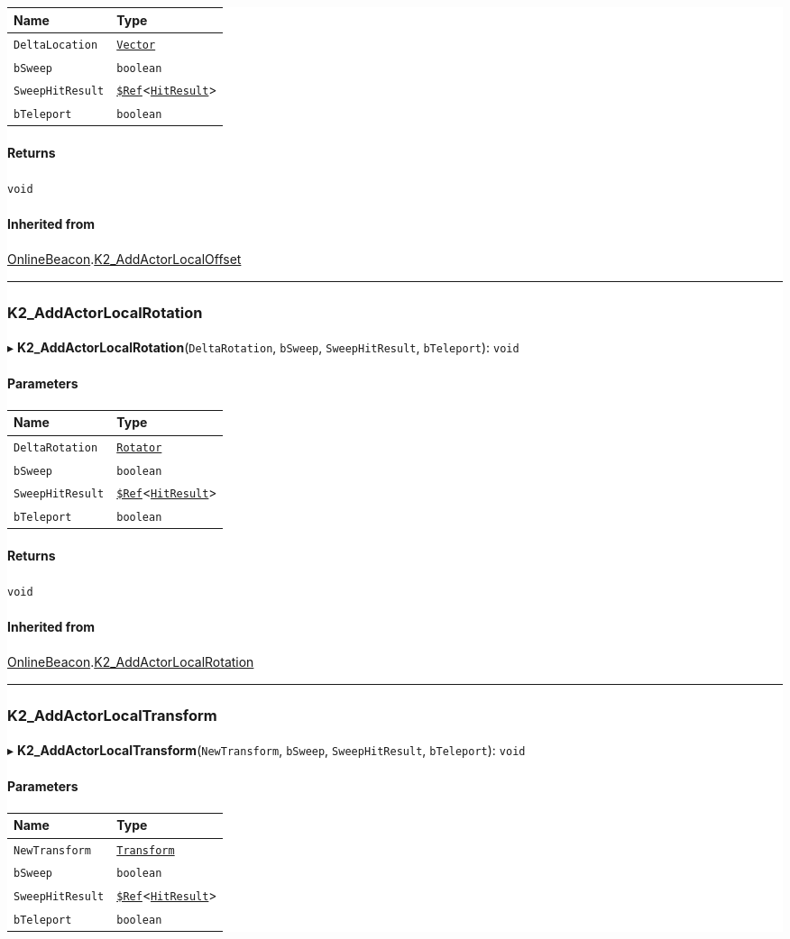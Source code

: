| Name | Type |
| :------ | :------ |
| `DeltaLocation` | [`Vector`](ue_ue_s.Vector.md) |
| `bSweep` | `boolean` |
| `SweepHitResult` | [`$Ref`](../interfaces/puerts._Ref.md)<[`HitResult`](ue_ue.HitResult.md)\> |
| `bTeleport` | `boolean` |

#### Returns

`void`

#### Inherited from

[OnlineBeacon](ue_ue.OnlineBeacon.md).[K2_AddActorLocalOffset](ue_ue.OnlineBeacon.md#k2_addactorlocaloffset)

___

### K2\_AddActorLocalRotation

▸ **K2_AddActorLocalRotation**(`DeltaRotation`, `bSweep`, `SweepHitResult`, `bTeleport`): `void`

#### Parameters

| Name | Type |
| :------ | :------ |
| `DeltaRotation` | [`Rotator`](ue_ue_s.Rotator.md) |
| `bSweep` | `boolean` |
| `SweepHitResult` | [`$Ref`](../interfaces/puerts._Ref.md)<[`HitResult`](ue_ue.HitResult.md)\> |
| `bTeleport` | `boolean` |

#### Returns

`void`

#### Inherited from

[OnlineBeacon](ue_ue.OnlineBeacon.md).[K2_AddActorLocalRotation](ue_ue.OnlineBeacon.md#k2_addactorlocalrotation)

___

### K2\_AddActorLocalTransform

▸ **K2_AddActorLocalTransform**(`NewTransform`, `bSweep`, `SweepHitResult`, `bTeleport`): `void`

#### Parameters

| Name | Type |
| :------ | :------ |
| `NewTransform` | [`Transform`](ue_ue_s.Transform.md) |
| `bSweep` | `boolean` |
| `SweepHitResult` | [`$Ref`](../interfaces/puerts._Ref.md)<[`HitResult`](ue_ue.HitResult.md)\> |
| `bTeleport` | `boolean` |
